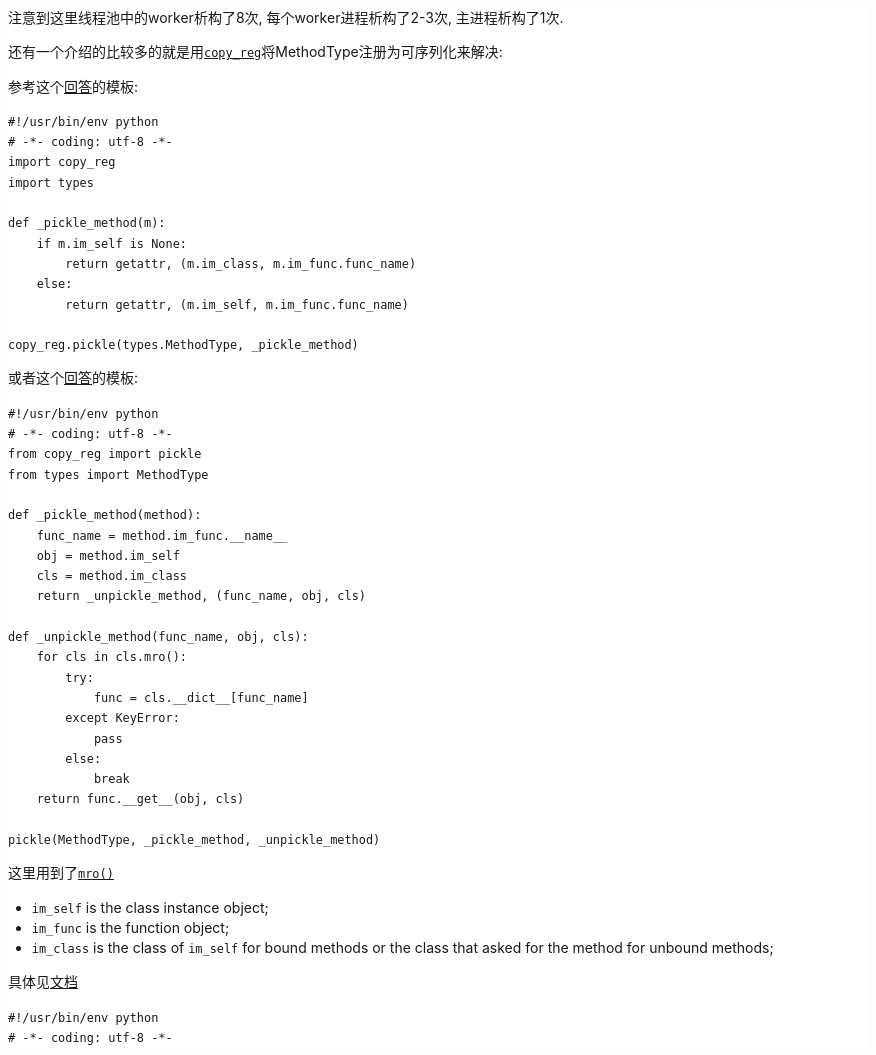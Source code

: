 注意到这里线程池中的worker析构了8次, 每个worker进程析构了2-3次, 主进程析构了1次.

还有一个介绍的比较多的就是用[`copy_reg`](https://docs.python.org/2/library/copy_reg.html)将MethodType注册为可序列化来解决:

参考这个[回答](http://stackoverflow.com/a/25161919/1276501)的模板:

	#!/usr/bin/env python
	# -*- coding: utf-8 -*-
	import copy_reg
	import types

	def _pickle_method(m):
		if m.im_self is None:
			return getattr, (m.im_class, m.im_func.func_name)
		else:
			return getattr, (m.im_self, m.im_func.func_name)

	copy_reg.pickle(types.MethodType, _pickle_method)

或者这个[回答](http://stackoverflow.com/a/7309686/1276501)的模板:

	#!/usr/bin/env python
	# -*- coding: utf-8 -*-
	from copy_reg import pickle
	from types import MethodType

	def _pickle_method(method):
		func_name = method.im_func.__name__
		obj = method.im_self
		cls = method.im_class
		return _unpickle_method, (func_name, obj, cls)

	def _unpickle_method(func_name, obj, cls):
		for cls in cls.mro():
			try:
				func = cls.__dict__[func_name]
			except KeyError:
				pass
			else:
				break
		return func.__get__(obj, cls)

	pickle(MethodType, _pickle_method, _unpickle_method)

这里用到了[`mro()`](https://docs.python.org/2/library/stdtypes.html#class.mro)

* `im_self` is the class instance object;
* `im_func` is the function object;
* `im_class` is the class of `im_self` for bound methods or the class that asked for the method for unbound methods;

具体见[文档](https://docs.python.org/2/reference/datamodel.html)

	#!/usr/bin/env python
	# -*- coding: utf-8 -*-
